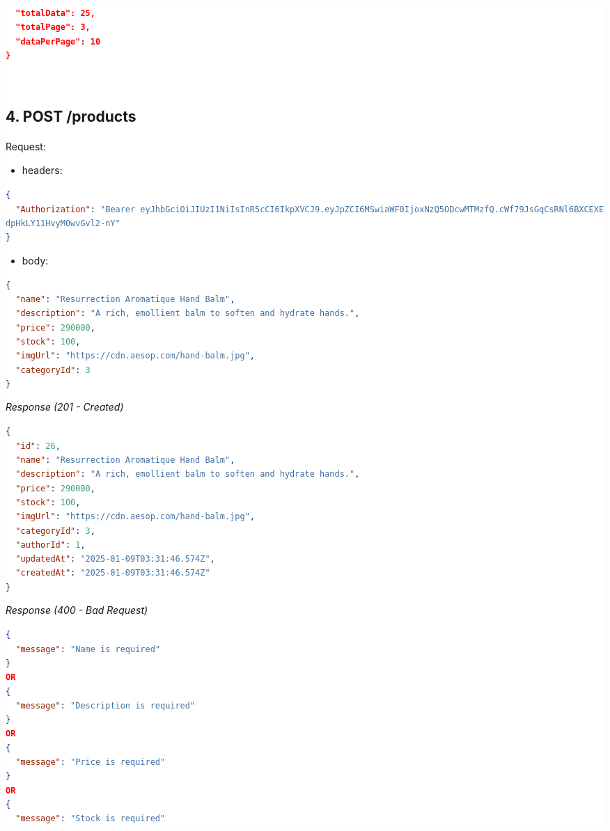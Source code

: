 ```json
  "totalData": 25,
  "totalPage": 3,
  "dataPerPage": 10
}
```

&nbsp;

## 4. POST /products

Request:

- headers:

```json
{
  "Authorization": "Bearer eyJhbGciOiJIUzI1NiIsInR5cCI6IkpXVCJ9.eyJpZCI6MSwiaWF0IjoxNzQ5ODcwMTMzfQ.cWf79JsGqCsRNl6BXCEXEdpHkLY11HvyM0wvGvl2-nY"
}
```

- body:

```json
{
  "name": "Resurrection Aromatique Hand Balm",
  "description": "A rich, emollient balm to soften and hydrate hands.",
  "price": 290000,
  "stock": 100,
  "imgUrl": "https://cdn.aesop.com/hand-balm.jpg",
  "categoryId": 3
}
```

_Response (201 - Created)_

```json
{
  "id": 26,
  "name": "Resurrection Aromatique Hand Balm",
  "description": "A rich, emollient balm to soften and hydrate hands.",
  "price": 290000,
  "stock": 100,
  "imgUrl": "https://cdn.aesop.com/hand-balm.jpg",
  "categoryId": 3,
  "authorId": 1,
  "updatedAt": "2025-01-09T03:31:46.574Z",
  "createdAt": "2025-01-09T03:31:46.574Z"
}
```

_Response (400 - Bad Request)_

```json
{
  "message": "Name is required"
}
OR
{
  "message": "Description is required"
}
OR
{
  "message": "Price is required"
}
OR
{
  "message": "Stock is required"
```